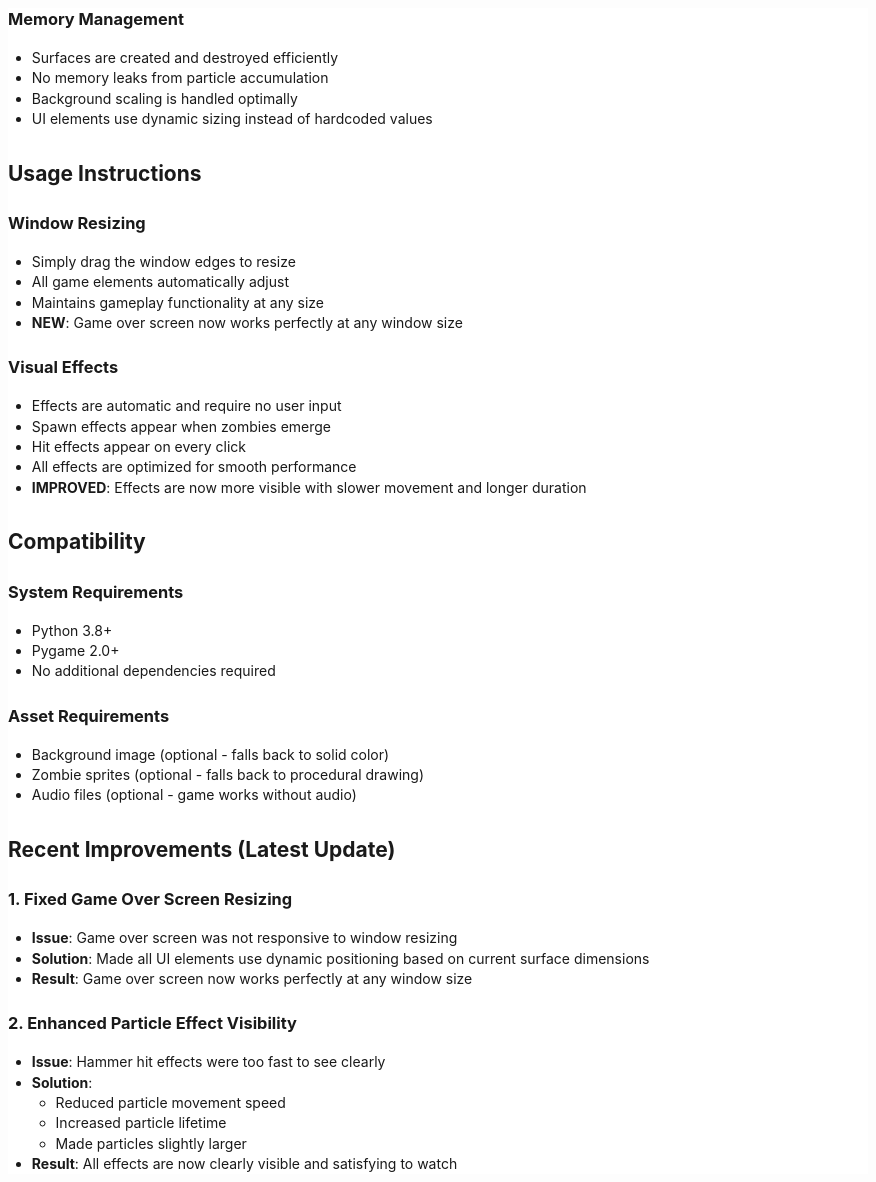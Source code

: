 ### Memory Management
- Surfaces are created and destroyed efficiently
- No memory leaks from particle accumulation
- Background scaling is handled optimally
- UI elements use dynamic sizing instead of hardcoded values

## Usage Instructions

### Window Resizing
- Simply drag the window edges to resize
- All game elements automatically adjust
- Maintains gameplay functionality at any size
- **NEW**: Game over screen now works perfectly at any window size

### Visual Effects
- Effects are automatic and require no user input
- Spawn effects appear when zombies emerge
- Hit effects appear on every click
- All effects are optimized for smooth performance
- **IMPROVED**: Effects are now more visible with slower movement and longer duration

## Compatibility

### System Requirements
- Python 3.8+
- Pygame 2.0+
- No additional dependencies required

### Asset Requirements
- Background image (optional - falls back to solid color)
- Zombie sprites (optional - falls back to procedural drawing)
- Audio files (optional - game works without audio)

## Recent Improvements (Latest Update)

### 1. Fixed Game Over Screen Resizing
- **Issue**: Game over screen was not responsive to window resizing
- **Solution**: Made all UI elements use dynamic positioning based on current surface dimensions
- **Result**: Game over screen now works perfectly at any window size

### 2. Enhanced Particle Effect Visibility
- **Issue**: Hammer hit effects were too fast to see clearly
- **Solution**: 
  - Reduced particle movement speed
  - Increased particle lifetime
  - Made particles slightly larger
- **Result**: All effects are now clearly visible and satisfying to watch
